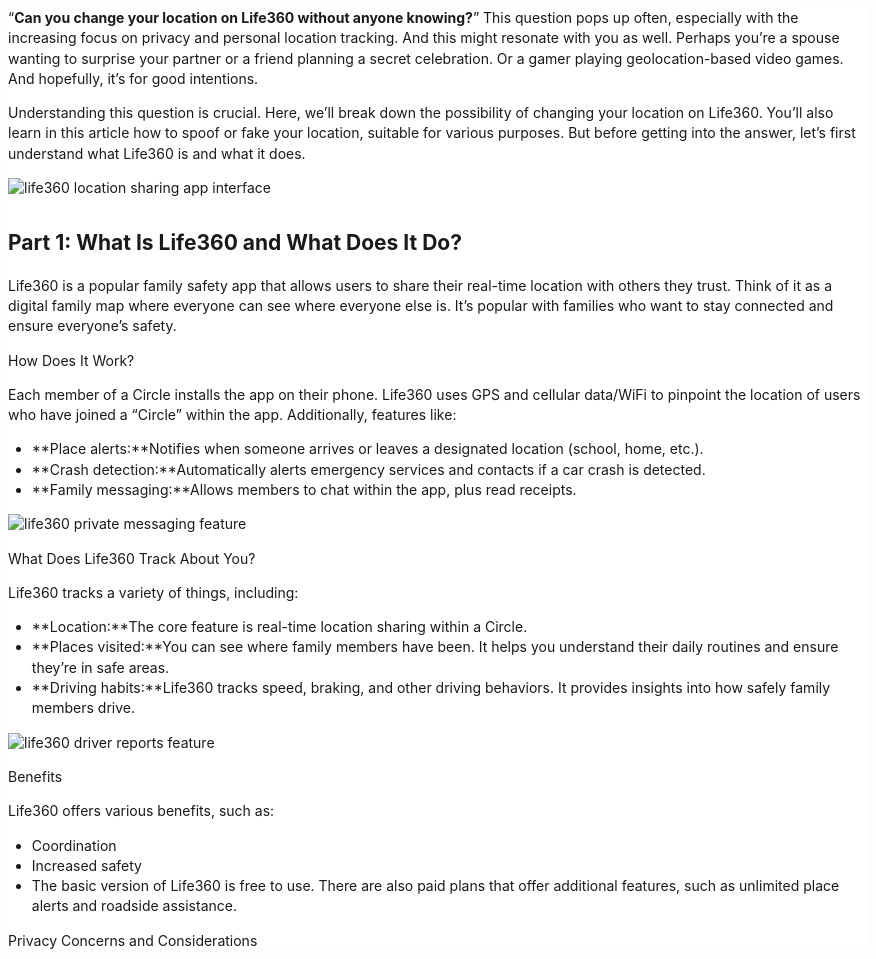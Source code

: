 “**Can you change your location on Life360 without anyone knowing?**” This question pops up often, especially with the increasing focus on privacy and personal location tracking. And this might resonate with you as well. Perhaps you’re a spouse wanting to surprise your partner or a friend planning a secret celebration. Or a gamer playing geolocation-based video games. And hopefully, it’s for good intentions.

Understanding this question is crucial. Here, we’ll break down the possibility of changing your location on Life360. You’ll also learn in this article how to spoof or fake your location, suitable for various purposes. But before getting into the answer, let’s first understand what Life360 is and what it does.

![life360 location sharing app interface](https://images.wondershare.com/drfone/article/2024/01/change-your-location-on-life-360-01.jpg)

## Part 1: What Is Life360 and What Does It Do?

Life360 is a popular family safety app that allows users to share their real-time location with others they trust. Think of it as a digital family map where everyone can see where everyone else is. It’s popular with families who want to stay connected and ensure everyone’s safety.

How Does It Work?

Each member of a Circle installs the app on their phone. Life360 uses GPS and cellular data/WiFi to pinpoint the location of users who have joined a “Circle” within the app. Additionally, features like:

- **Place alerts:**Notifies when someone arrives or leaves a designated location (school, home, etc.).
- **Crash detection:**Automatically alerts emergency services and contacts if a car crash is detected.
- **Family messaging:**Allows members to chat within the app, plus read receipts.

![life360 private messaging feature](https://images.wondershare.com/drfone/article/2024/01/change-your-location-on-life-360-02.jpg)

What Does Life360 Track About You?

Life360 tracks a variety of things, including:

- **Location:**The core feature is real-time location sharing within a Circle.
- **Places visited:**You can see where family members have been. It helps you understand their daily routines and ensure they’re in safe areas.
- **Driving habits:**Life360 tracks speed, braking, and other driving behaviors. It provides insights into how safely family members drive.

![life360 driver reports feature](https://images.wondershare.com/drfone/article/2024/01/change-your-location-on-life-360-03.jpg)

Benefits

Life360 offers various benefits, such as:

- Coordination
- Increased safety
- The basic version of Life360 is free to use. There are also paid plans that offer additional features, such as unlimited place alerts and roadside assistance.

Privacy Concerns and Considerations
